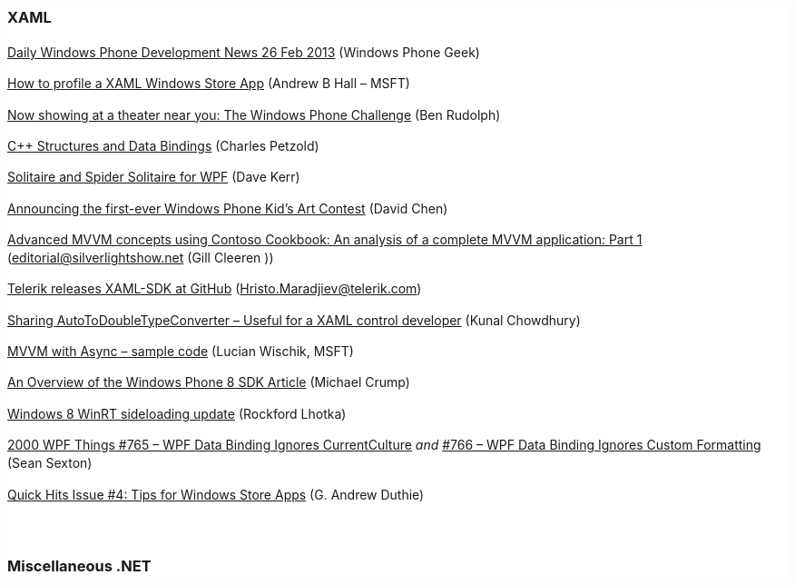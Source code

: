 ### <a name="silverlight"></a>XAML

<a href="http://feedproxy.google.com/~r/Windowsphonegeek/~3/ckirx5qLmss/daily-windows-phone-development-news-26-feb-2013" target="_blank">Daily Windows Phone Development News 26 Feb 2013</a> (Windows Phone Geek)

<a href="http://blogs.msdn.com/b/visualstudioalm/archive/2013/02/27/how-to-profile-a-xaml-windows-store-app.aspx" target="_blank">How to profile a XAML Windows Store App</a> (Andrew B Hall &#8211; MSFT)

<a href="http://blogs.windows.com/windows_phone/b/windowsphone/archive/2013/02/27/now-showing-at-a-theater-near-you-the-windows-phone-challenge.aspx" target="_blank">Now showing at a theater near you: The Windows Phone Challenge</a> (Ben Rudolph)

<a href="http://www.charlespetzold.com/blog/2013/02/Cpp-Structures-and-Data-Bindings.html" target="_blank">C++ Structures and Data Bindings</a> (Charles Petzold)

<a href="http://www.codeproject.com/Articles/252152/Solitaire-and-Spider-Solitaire-for-WPF" target="_blank">Solitaire and Spider Solitaire for WPF</a> (Dave Kerr)

<a href="http://blogs.windows.com/windows_phone/b/windowsphone/archive/2013/02/26/announcing-the-first-ever-windows-phone-kid-s-art-contest.aspx" target="_blank">Announcing the first-ever Windows Phone Kid’s Art Contest</a> (David Chen)

<a href="http://www.silverlightshow.net/items/Advanced-MVVM-concepts-using-Contoso-Cookbook-An-analysis-of-a-complete-MVVM-application-Part-1.aspx" target="_blank">Advanced MVVM concepts using Contoso Cookbook: An analysis of a complete MVVM application: Part 1</a> (editorial@silverlightshow.net (Gill Cleeren ))

<a href="http://feedproxy.google.com/~r/Telerik/~3/DoVbZCjGjso/telerik-releases-xaml-sdk-at-github" target="_blank">Telerik releases XAML-SDK at GitHub</a> (Hristo.Maradjiev@telerik.com)

<a href="http://feedproxy.google.com/~r/kunal2383/~3/xVUWwnKvcNY/autotodouble-typeconverter-for-xaml-silverlight-wpdev.html" target="_blank">Sharing AutoToDoubleTypeConverter &#8211; Useful for a XAML control developer</a> (Kunal Chowdhury)

<a href="http://blogs.msdn.com/b/lucian/archive/2013/02/26/mvvm-with-async-sample-code.aspx" target="_blank">MVVM with Async &#8211; sample code</a> (Lucian Wischik, MSFT)

<a href="http://dotnet.dzone.com/articles/overview-windows-phone-8-sdk" target="_blank">An Overview of the Windows Phone 8 SDK Article</a> (Michael Crump)

<a href="http://www.lhotka.net/weblog/Windows8WinRTSideloadingUpdate.aspx" target="_blank">Windows 8 WinRT sideloading update</a> (Rockford Lhotka)

<a href="http://wpf.2000things.com/2013/02/27/765-wpf-data-binding-ignores-currentculture/" target="_blank">2000 WPF Things #765 – WPF Data Binding Ignores CurrentCulture</a> _and_ <a href="http://wpf.2000things.com/2013/02/28/766-wpf-data-binding-ignores-custom-formatting/" target="_blank">#766 – WPF Data Binding Ignores Custom Formatting</a> (Sean Sexton)

<a href="http://feeds.devhammer.net/~r/devhammer/~3/fo8HOQUuplU/quick-hits-issue-4-tips-for-windows-store-apps" target="_blank">Quick Hits Issue #4: Tips for Windows Store Apps</a> (G. Andrew Duthie)

&#160;

### <a name="dotnet"></a>Miscellaneous .NET
